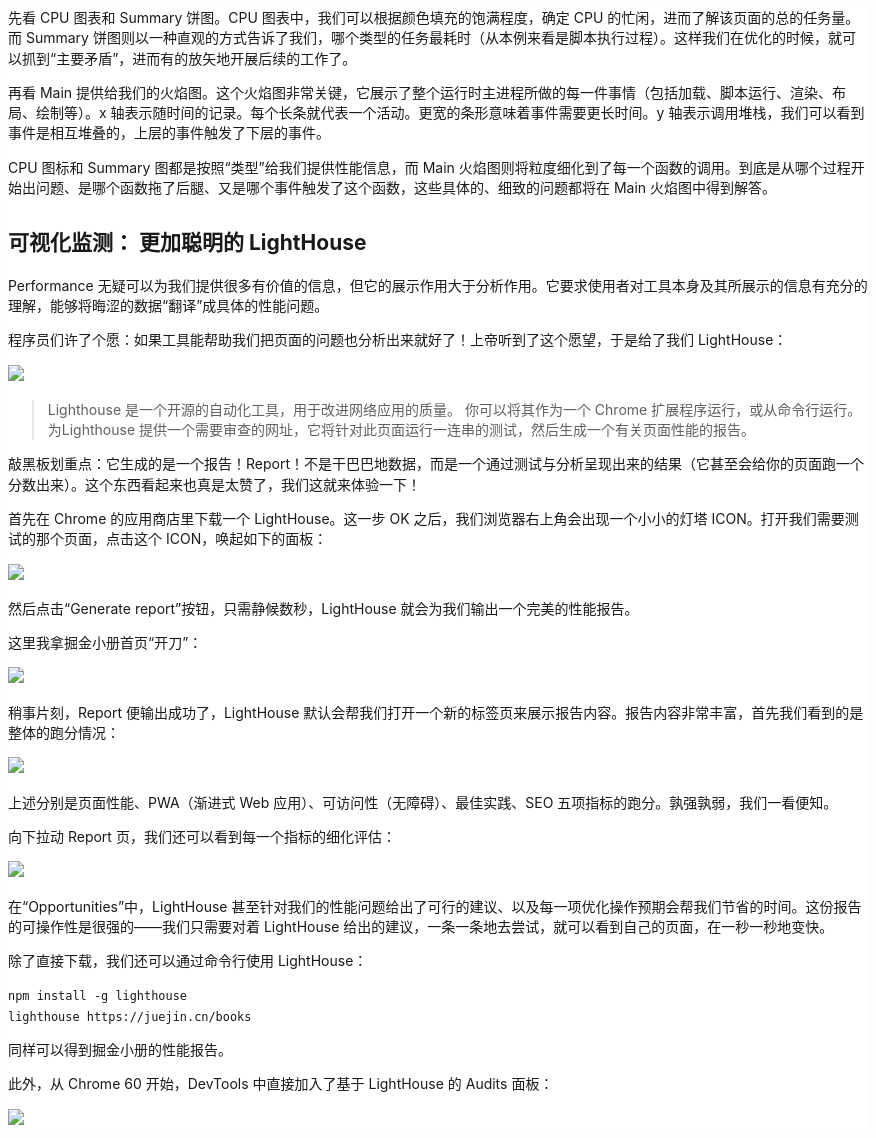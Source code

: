 先看 CPU 图表和 Summary 饼图。CPU 图表中，我们可以根据颜色填充的饱满程度，确定 CPU 的忙闲，进而了解该页面的总的任务量。而 Summary 饼图则以一种直观的方式告诉了我们，哪个类型的任务最耗时（从本例来看是脚本执行过程）。这样我们在优化的时候，就可以抓到“主要矛盾”，进而有的放矢地开展后续的工作了。

再看 Main 提供给我们的火焰图。这个火焰图非常关键，它展示了整个运行时主进程所做的每一件事情（包括加载、脚本运行、渲染、布局、绘制等）。x 轴表示随时间的记录。每个长条就代表一个活动。更宽的条形意味着事件需要更长时间。y 轴表示调用堆栈，我们可以看到事件是相互堆叠的，上层的事件触发了下层的事件。

CPU 图标和 Summary 图都是按照“类型”给我们提供性能信息，而 Main 火焰图则将粒度细化到了每一个函数的调用。到底是从哪个过程开始出问题、是哪个函数拖了后腿、又是哪个事件触发了这个函数，这些具体的、细致的问题都将在 Main 火焰图中得到解答。

## 可视化监测： 更加聪明的 LightHouse

Performance 无疑可以为我们提供很多有价值的信息，但它的展示作用大于分析作用。它要求使用者对工具本身及其所展示的信息有充分的理解，能够将晦涩的数据“翻译”成具体的性能问题。

程序员们许了个愿：如果工具能帮助我们把页面的问题也分析出来就好了！上帝听到了这个愿望，于是给了我们 LightHouse：

![](https://p1-jj.byteimg.com/tos-cn-i-t2oaga2asx/gold-user-assets/2018/10/7/1664db3f31e0b6a6~tplv-t2oaga2asx-image.image)

> Lighthouse 是一个开源的自动化工具，用于改进网络应用的质量。 你可以将其作为一个 Chrome 扩展程序运行，或从命令行运行。 为Lighthouse 提供一个需要审查的网址，它将针对此页面运行一连串的测试，然后生成一个有关页面性能的报告。

敲黑板划重点：它生成的是一个报告！Report！不是干巴巴地数据，而是一个通过测试与分析呈现出来的结果（它甚至会给你的页面跑一个分数出来）。这个东西看起来也真是太赞了，我们这就来体验一下！

首先在 Chrome 的应用商店里下载一个 LightHouse。这一步 OK 之后，我们浏览器右上角会出现一个小小的灯塔 ICON。打开我们需要测试的那个页面，点击这个 ICON，唤起如下的面板：

![](https://p1-jj.byteimg.com/tos-cn-i-t2oaga2asx/gold-user-assets/2018/10/7/1664db9c661bfee3~tplv-t2oaga2asx-image.image)

然后点击“Generate report”按钮，只需静候数秒，LightHouse 就会为我们输出一个完美的性能报告。

这里我拿掘金小册首页“开刀”：

![](https://p1-jj.byteimg.com/tos-cn-i-t2oaga2asx/gold-user-assets/2018/10/7/1664dbdb110cb4ee~tplv-t2oaga2asx-image.image)

稍事片刻，Report 便输出成功了，LightHouse 默认会帮我们打开一个新的标签页来展示报告内容。报告内容非常丰富，首先我们看到的是整体的跑分情况：

![](https://p1-jj.byteimg.com/tos-cn-i-t2oaga2asx/gold-user-assets/2018/10/7/1664dc4798ee8992~tplv-t2oaga2asx-image.image)

上述分别是页面性能、PWA（渐进式 Web 应用）、可访问性（无障碍）、最佳实践、SEO 五项指标的跑分。孰强孰弱，我们一看便知。

向下拉动 Report 页，我们还可以看到每一个指标的细化评估：

![](https://p1-jj.byteimg.com/tos-cn-i-t2oaga2asx/gold-user-assets/2018/10/7/1664dc86aeeda780~tplv-t2oaga2asx-image.image)

在“Opportunities”中，LightHouse 甚至针对我们的性能问题给出了可行的建议、以及每一项优化操作预期会帮我们节省的时间。这份报告的可操作性是很强的——我们只需要对着 LightHouse 给出的建议，一条一条地去尝试，就可以看到自己的页面，在一秒一秒地变快。

除了直接下载，我们还可以通过命令行使用 LightHouse：

```
npm install -g lighthouse
lighthouse https://juejin.cn/books
```

同样可以得到掘金小册的性能报告。

此外，从 Chrome 60 开始，DevTools 中直接加入了基于 LightHouse 的 Audits 面板：

![](https://p1-jj.byteimg.com/tos-cn-i-t2oaga2asx/gold-user-assets/2018/10/7/1664dd0337d66bfe~tplv-t2oaga2asx-image.image)
